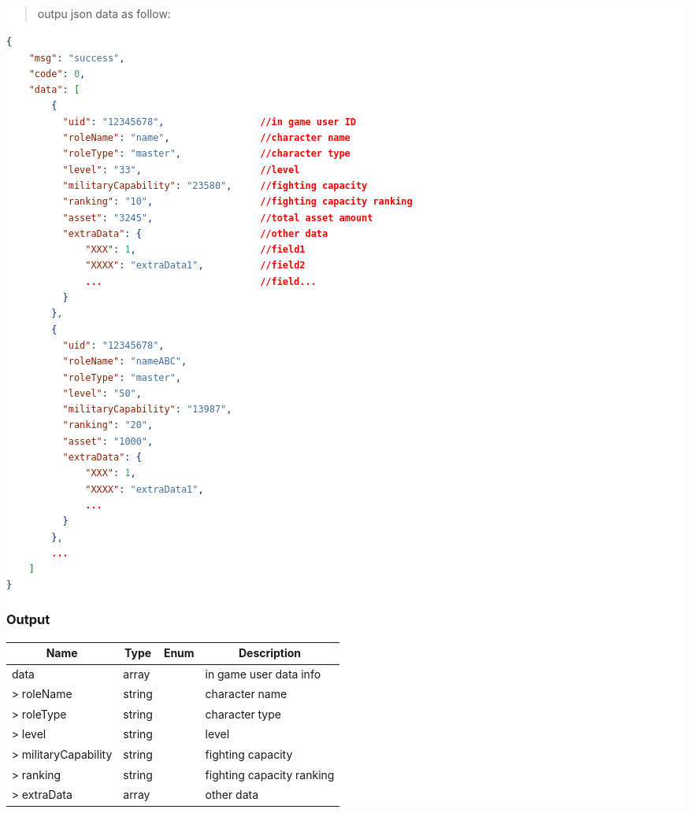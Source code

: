 > outpu json data as follow:

```json
{
    "msg": "success",
    "code": 0,
    "data": [
        {
          "uid": "12345678",                 //in game user ID
          "roleName": "name",                //character name
          "roleType": "master",              //character type
          "level": "33",                     //level
          "militaryCapability": "23580",     //fighting capacity
          "ranking": "10",                   //fighting capacity ranking
          "asset": "3245",                   //total asset amount
          "extraData": {                     //other data
              "XXX": 1,                      //field1
              "XXXX": "extraData1",          //field2
              ...                            //field...
          }
        },
        {
          "uid": "12345678",
          "roleName": "nameABC",
          "roleType": "master",
          "level": "50",
          "militaryCapability": "13987",
          "ranking": "20",
          "asset": "1000",
          "extraData": {
              "XXX": 1,
              "XXXX": "extraData1",
              ...
          }
        },
        ...
    ]
}
```

### **Output**

| Name                 | Type   | Enum | Description               |
| -------------------- | ------ | ---- | ------------------------- |
| data                 | array  |      | in game user data info    |
| &gt; roleName        | string |      | character name            |
| &gt; roleType        | string |      | character type            |
| &gt; level           | string |      | level                     |
| > militaryCapability | string |      | fighting capacity         |
| > ranking            | string |      | fighting capacity ranking |
| > extraData          | array  |      | other data                |
